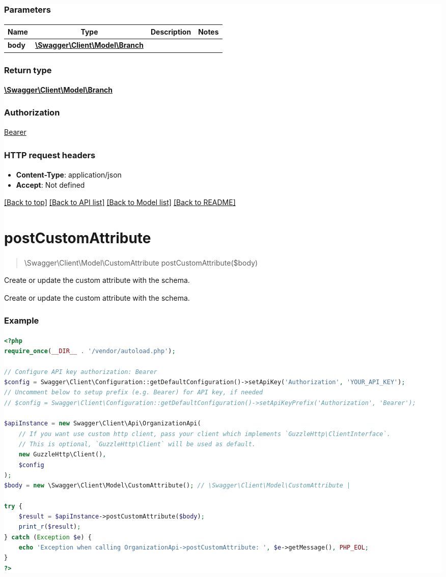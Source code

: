 ### Parameters

Name | Type | Description  | Notes
------------- | ------------- | ------------- | -------------
 **body** | [**\Swagger\Client\Model\Branch**](../Model/Branch.md)|  |

### Return type

[**\Swagger\Client\Model\Branch**](../Model/Branch.md)

### Authorization

[Bearer](../../README.md#Bearer)

### HTTP request headers

 - **Content-Type**: application/json
 - **Accept**: Not defined

[[Back to top]](#) [[Back to API list]](../../README.md#documentation-for-api-endpoints) [[Back to Model list]](../../README.md#documentation-for-models) [[Back to README]](../../README.md)

# **postCustomAttribute**
> \Swagger\Client\Model\CustomAttribute postCustomAttribute($body)

Create or update the custom attribute with the schema.

Create or update the custom attribute with the schema.

### Example
```php
<?php
require_once(__DIR__ . '/vendor/autoload.php');

// Configure API key authorization: Bearer
$config = Swagger\Client\Configuration::getDefaultConfiguration()->setApiKey('Authorization', 'YOUR_API_KEY');
// Uncomment below to setup prefix (e.g. Bearer) for API key, if needed
// $config = Swagger\Client\Configuration::getDefaultConfiguration()->setApiKeyPrefix('Authorization', 'Bearer');

$apiInstance = new Swagger\Client\Api\OrganizationApi(
    // If you want use custom http client, pass your client which implements `GuzzleHttp\ClientInterface`.
    // This is optional, `GuzzleHttp\Client` will be used as default.
    new GuzzleHttp\Client(),
    $config
);
$body = new \Swagger\Client\Model\CustomAttribute(); // \Swagger\Client\Model\CustomAttribute | 

try {
    $result = $apiInstance->postCustomAttribute($body);
    print_r($result);
} catch (Exception $e) {
    echo 'Exception when calling OrganizationApi->postCustomAttribute: ', $e->getMessage(), PHP_EOL;
}
?>
```
